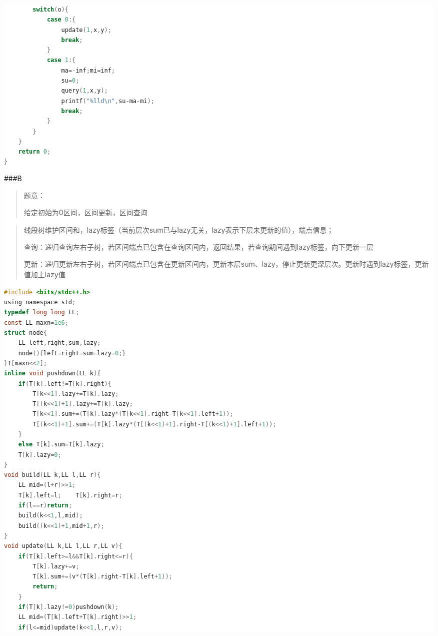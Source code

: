 ```c
		switch(o){
			case 0:{
				update(1,x,y);
				break;
			}
			case 1:{
				ma=-inf;mi=inf;
				su=0;
				query(1,x,y);
				printf("%lld\n",su-ma-mi);
				break;
			}
		}
	}
	return 0;
}
```

###B

> 题意：
>
> 给定初始为0区间，区间更新，区间查询

> 线段树维护区间和，lazy标签（当前层次sum已与lazy无关，lazy表示下层未更新的值），端点信息；
>
> 查询：递归查询左右子树，若区间端点已包含在查询区间内，返回结果，若查询期间遇到lazy标签，向下更新一层
>
> 更新：递归更新左右子树，若区间端点已包含在更新区间内，更新本层sum、lazy，停止更新更深层次。更新时遇到lazy标签，更新值加上lazy值

```c
#include <bits/stdc++.h>
using namespace std;
typedef long long LL;
const LL maxn=1e6;
struct node{
	LL left,right,sum,lazy;
	node(){left=right=sum=lazy=0;}
}T[maxn<<2];
inline void pushdown(LL k){
	if(T[k].left!=T[k].right){
		T[k<<1].lazy+=T[k].lazy;
		T[(k<<1)+1].lazy+=T[k].lazy;
		T[k<<1].sum+=(T[k].lazy*(T[k<<1].right-T[k<<1].left+1));
		T[(k<<1)+1].sum+=(T[k].lazy*(T[(k<<1)+1].right-T[(k<<1)+1].left+1));
	}
	else T[k].sum=T[k].lazy;
	T[k].lazy=0;
}
void build(LL k,LL l,LL r){
	LL mid=(l+r)>>1;
	T[k].left=l;	T[k].right=r;
	if(l==r)return;
	build(k<<1,l,mid);
	build((k<<1)+1,mid+1,r);
}
void update(LL k,LL l,LL r,LL v){
	if(T[k].left>=l&&T[k].right<=r){
		T[k].lazy+=v;
		T[k].sum+=(v*(T[k].right-T[k].left+1));
		return;
	}
	if(T[k].lazy!=0)pushdown(k);
	LL mid=(T[k].left+T[k].right)>>1;
	if(l<=mid)update(k<<1,l,r,v);
```